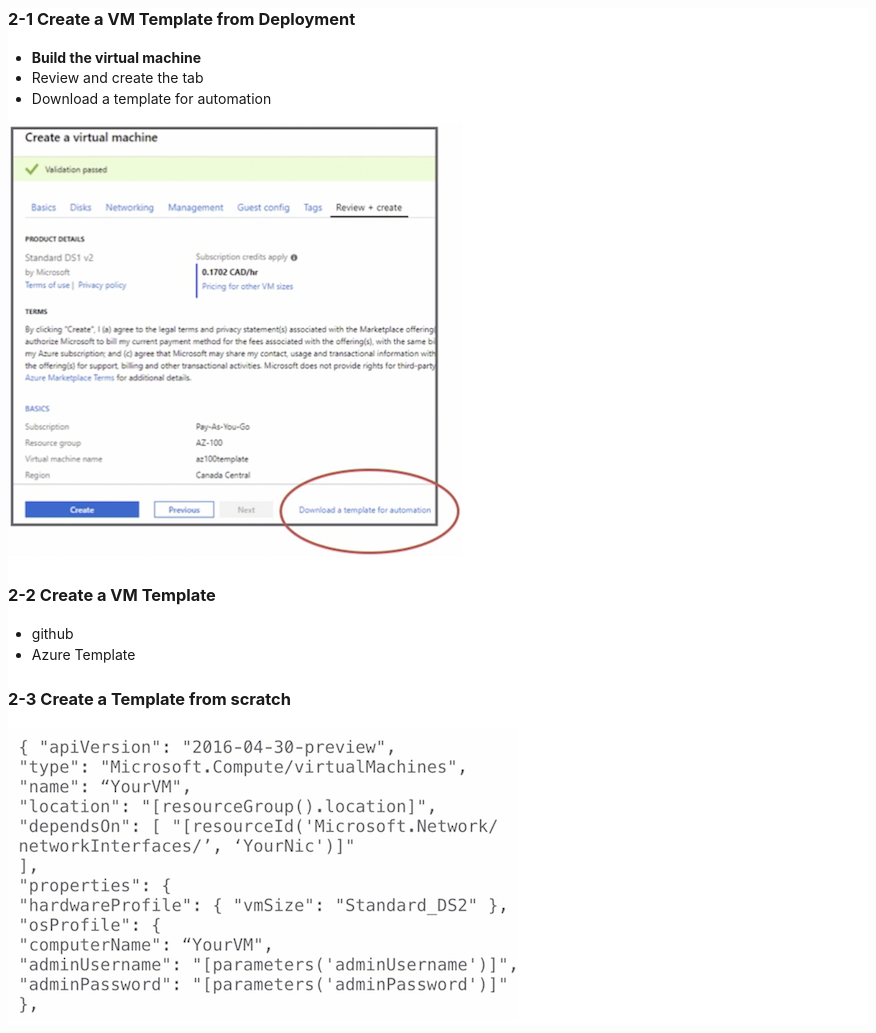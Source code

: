 ### **2-1 Create a VM Template from Deployment**

* **Build the virtual machine**
* Review and create the tab
* Download a template for automation 

![Alt Image Text](../images/3_8.png "Body image")

### **2-2 Create a VM Template**

* github
* Azure Template

### **2-3 Create a Template from scratch**

![Alt Image Text](../images/3_9.png "Body image")

